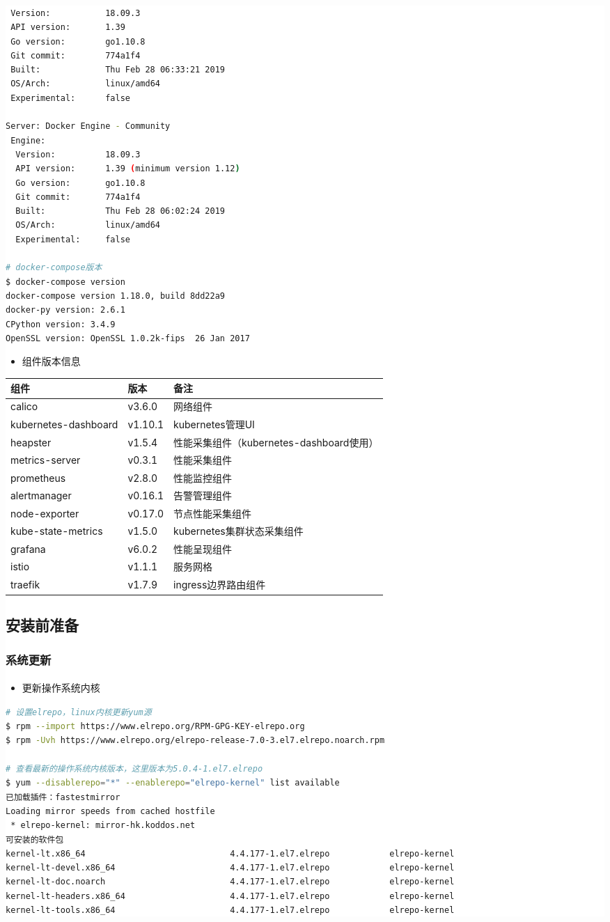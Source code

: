 ```bash
 Version:           18.09.3
 API version:       1.39
 Go version:        go1.10.8
 Git commit:        774a1f4
 Built:             Thu Feb 28 06:33:21 2019
 OS/Arch:           linux/amd64
 Experimental:      false

Server: Docker Engine - Community
 Engine:
  Version:          18.09.3
  API version:      1.39 (minimum version 1.12)
  Go version:       go1.10.8
  Git commit:       774a1f4
  Built:            Thu Feb 28 06:02:24 2019
  OS/Arch:          linux/amd64
  Experimental:     false

# docker-compose版本
$ docker-compose version
docker-compose version 1.18.0, build 8dd22a9
docker-py version: 2.6.1
CPython version: 3.4.9
OpenSSL version: OpenSSL 1.0.2k-fips  26 Jan 2017
```

- 组件版本信息

组件 | 版本 | 备注
:--- | :--- | :---
calico | v3.6.0 | 网络组件
kubernetes-dashboard | v1.10.1 | kubernetes管理UI
heapster | v1.5.4 | 性能采集组件（kubernetes-dashboard使用）
metrics-server | v0.3.1 | 性能采集组件
prometheus | v2.8.0 | 性能监控组件
alertmanager | v0.16.1 | 告警管理组件
node-exporter | v0.17.0 | 节点性能采集组件
kube-state-metrics | v1.5.0 | kubernetes集群状态采集组件
grafana | v6.0.2 | 性能呈现组件
istio | v1.1.1 | 服务网格
traefik | v1.7.9 | ingress边界路由组件

## 安装前准备

### 系统更新

- 更新操作系统内核

```bash
# 设置elrepo，linux内核更新yum源
$ rpm --import https://www.elrepo.org/RPM-GPG-KEY-elrepo.org
$ rpm -Uvh https://www.elrepo.org/elrepo-release-7.0-3.el7.elrepo.noarch.rpm

# 查看最新的操作系统内核版本，这里版本为5.0.4-1.el7.elrepo
$ yum --disablerepo="*" --enablerepo="elrepo-kernel" list available
已加载插件：fastestmirror
Loading mirror speeds from cached hostfile
 * elrepo-kernel: mirror-hk.koddos.net
可安装的软件包
kernel-lt.x86_64                             4.4.177-1.el7.elrepo            elrepo-kernel
kernel-lt-devel.x86_64                       4.4.177-1.el7.elrepo            elrepo-kernel
kernel-lt-doc.noarch                         4.4.177-1.el7.elrepo            elrepo-kernel
kernel-lt-headers.x86_64                     4.4.177-1.el7.elrepo            elrepo-kernel
kernel-lt-tools.x86_64                       4.4.177-1.el7.elrepo            elrepo-kernel
```